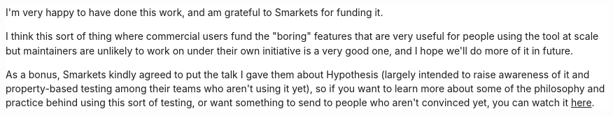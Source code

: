 I'm very happy to have done this work, and am grateful to Smarkets for funding it.

I think this sort of thing where commercial users fund the "boring" features that are very useful for people using the tool at scale but maintainers are unlikely to work on under their own initiative is a
very good one, and I hope we'll do more of it in future.

As a bonus, Smarkets kindly agreed to put the talk I gave them about Hypothesis (largely intended
to raise awareness of it and property-based testing among their teams who aren't using it yet),
so if you want to learn more about some of the philosophy and practice behind using this sort of
testing, or want something to send to people who aren't convinced yet, you can watch it
[here](https://smarketshq.com/a-talk-on-hypothesis-e7182b95ced1).
